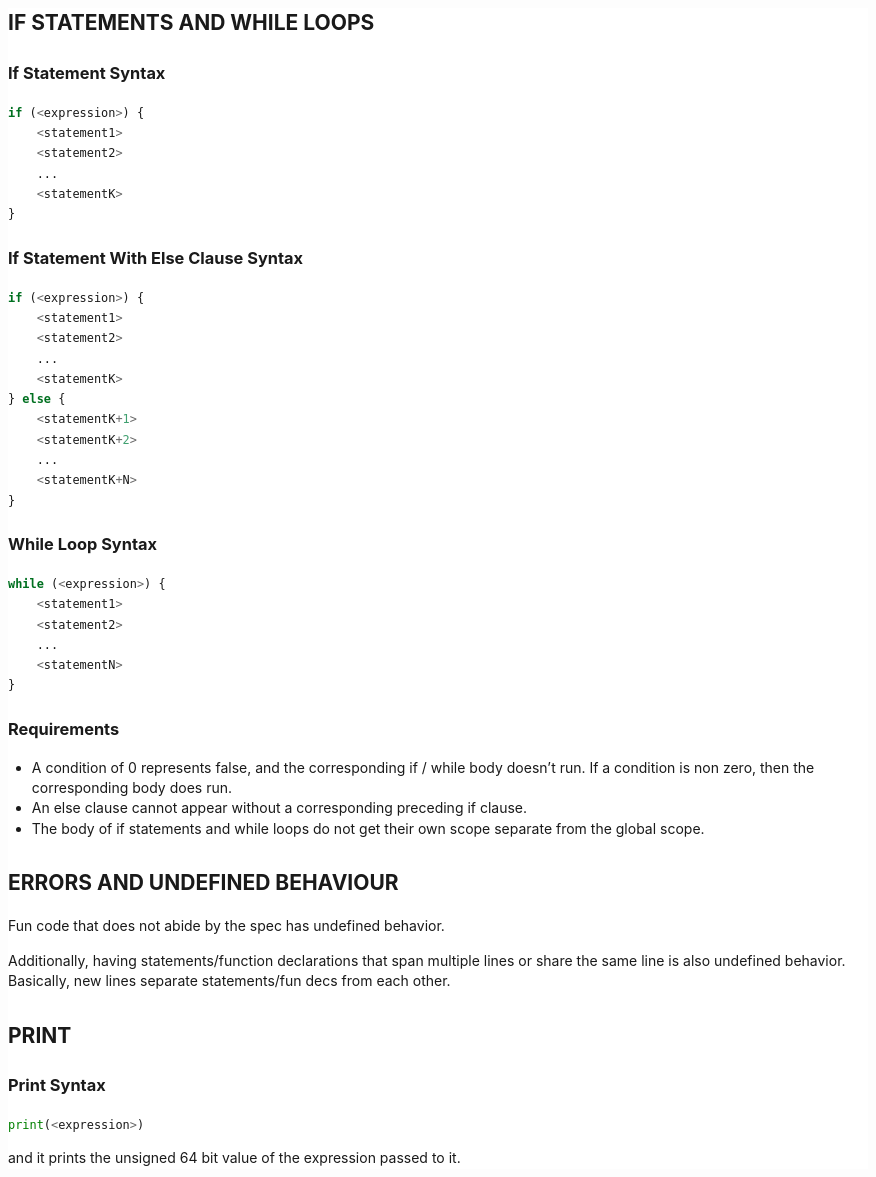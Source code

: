 ## IF STATEMENTS AND WHILE LOOPS
### If Statement Syntax
```python
if (<expression>) {
    <statement1>
    <statement2>
    ...
    <statementK>
}
```
### If Statement With Else Clause Syntax
```python
if (<expression>) {
    <statement1>
    <statement2>
    ...
    <statementK>
} else {
    <statementK+1>
    <statementK+2>
    ...
    <statementK+N>
}
```
### While Loop Syntax
```python
while (<expression>) {
    <statement1>
    <statement2>
    ...
    <statementN>
}
```
### Requirements
- A condition of 0 represents false, and the corresponding if / while body doesn’t run. If a condition is non zero, then the corresponding body does run.
- An else clause cannot appear without a corresponding preceding if clause.
- The body of if statements and while loops do not get their own scope separate from the global scope.

## ERRORS AND UNDEFINED BEHAVIOUR
Fun code that does not abide by the spec has undefined behavior.

Additionally, having statements/function declarations that span multiple lines or share the same line is also undefined behavior. Basically, new lines separate statements/fun decs from each other.

## PRINT
### Print Syntax
```python
print(<expression>)
```
and it prints the unsigned 64 bit value of the expression passed to it.
